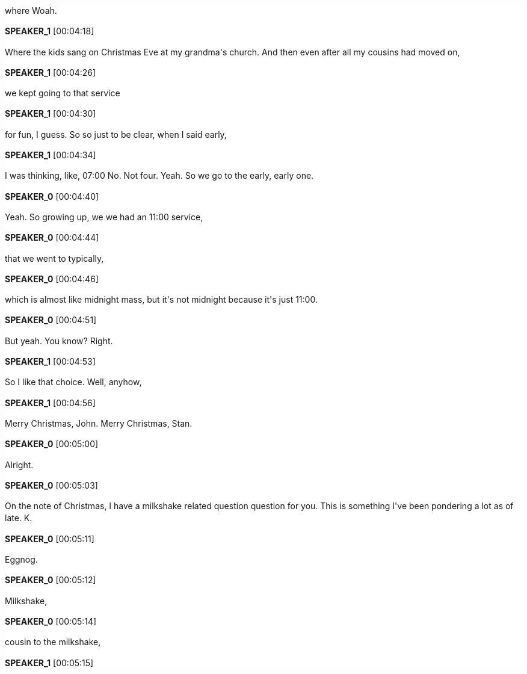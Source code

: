 where Woah.

**SPEAKER_1** [00:04:18]

Where the kids sang on Christmas Eve at my grandma's church. And then even after all my cousins had moved on,

**SPEAKER_1** [00:04:26]

we kept going to that service

**SPEAKER_1** [00:04:30]

for fun, I guess. So so just to be clear, when I said early,

**SPEAKER_1** [00:04:34]

I was thinking, like, 07:00 No. Not four. Yeah. So we go to the early, early one.

**SPEAKER_0** [00:04:40]

Yeah. So growing up, we we had an 11:00 service,

**SPEAKER_0** [00:04:44]

that we went to typically,

**SPEAKER_0** [00:04:46]

which is almost like midnight mass, but it's not midnight because it's just 11:00.

**SPEAKER_0** [00:04:51]

But yeah. You know? Right.

**SPEAKER_1** [00:04:53]

So I like that choice. Well, anyhow,

**SPEAKER_1** [00:04:56]

Merry Christmas, John. Merry Christmas, Stan.

**SPEAKER_0** [00:05:00]

Alright.

**SPEAKER_0** [00:05:03]

On the note of Christmas, I have a milkshake related question question for you. This is something I've been pondering a lot as of late. K.

**SPEAKER_0** [00:05:11]

Eggnog.

**SPEAKER_0** [00:05:12]

Milkshake,

**SPEAKER_0** [00:05:14]

cousin to the milkshake,

**SPEAKER_1** [00:05:15]
